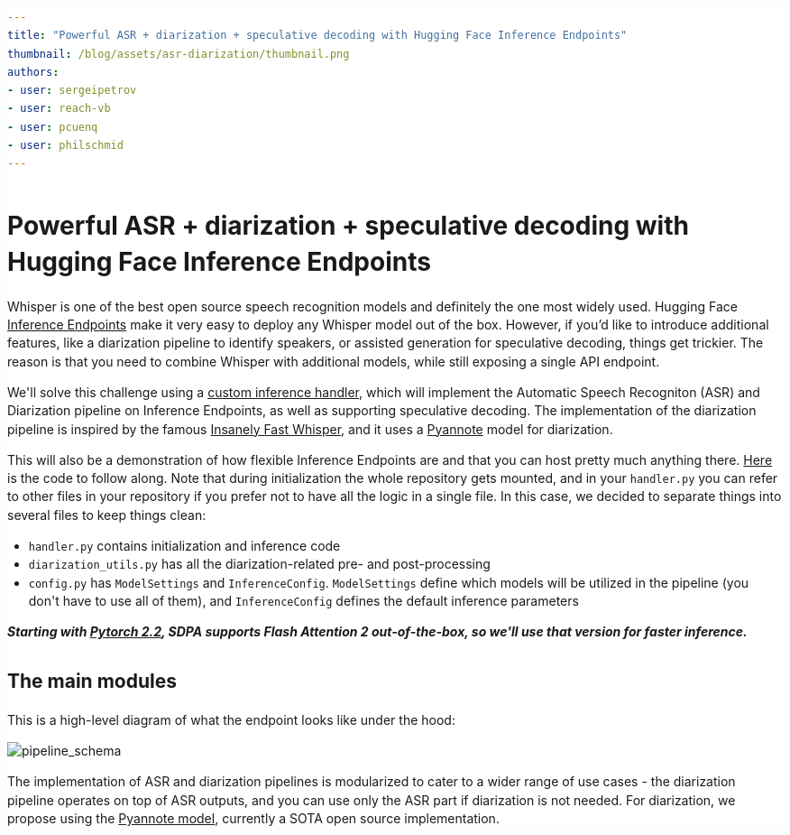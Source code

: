 ```yaml
---
title: "Powerful ASR + diarization + speculative decoding with Hugging Face Inference Endpoints" 
thumbnail: /blog/assets/asr-diarization/thumbnail.png
authors:
- user: sergeipetrov
- user: reach-vb
- user: pcuenq
- user: philschmid
---
```


# Powerful ASR + diarization + speculative decoding with Hugging Face Inference Endpoints

Whisper is one of the best open source speech recognition models and definitely the one most widely used. Hugging Face [Inference Endpoints](https://huggingface.co/inference-endpoints/dedicated) make it very easy to deploy any Whisper model out of the box. However, if you’d like to
introduce additional features, like a diarization pipeline to identify speakers, or assisted generation for speculative decoding, things get trickier. The reason is that you need to combine Whisper with additional models, while still exposing a single API endpoint.

We'll solve this challenge using a [custom inference handler](https://huggingface.co/docs/inference-endpoints/guides/custom_handler), which will implement the Automatic Speech Recogniton (ASR) and Diarization pipeline on Inference Endpoints, as well as supporting speculative decoding. The implementation of the diarization pipeline is inspired by the famous [Insanely Fast Whisper](https://github.com/Vaibhavs10/insanely-fast-whisper#insanely-fast-whisper), and it uses a [Pyannote](https://github.com/pyannote/pyannote-audio) model for diarization. 

This will also be a demonstration of how flexible Inference Endpoints are and that you can host pretty much anything there. [Here](https://huggingface.co/sergeipetrov/asrdiarization-handler/) is the code to follow along. Note that during initialization the whole repository gets mounted, and in your `handler.py` you can refer to other files in your repository if you prefer not to have all the logic in a single file. In this case, we decided to separate things into several files to keep things clean:
- `handler.py` contains initialization and inference code
- `diarization_utils.py` has all the diarization-related pre- and post-processing
- `config.py` has `ModelSettings` and `InferenceConfig`. `ModelSettings` define which models will be utilized in the pipeline (you don't have to use all of them), and `InferenceConfig` defines the default inference parameters

**_Starting with [Pytorch 2.2](https://pytorch.org/blog/pytorch2-2/), SDPA supports Flash Attention 2 out-of-the-box, so we'll use that version for faster inference._**


## The main modules

This is a high-level diagram of what the endpoint looks like under the hood:

![pipeline_schema](https://huggingface.co/datasets/huggingface/documentation-images/resolve/main/asr-diarization/pipeline_schema.png)

The implementation of ASR and diarization pipelines is modularized to cater to a wider range of use cases - the diarization pipeline operates on top of ASR outputs, and you can use only the ASR part if diarization is not needed. For diarization, we propose using the [Pyannote model](https://huggingface.co/pyannote/speaker-diarization-3.1), currently a SOTA open source implementation.

